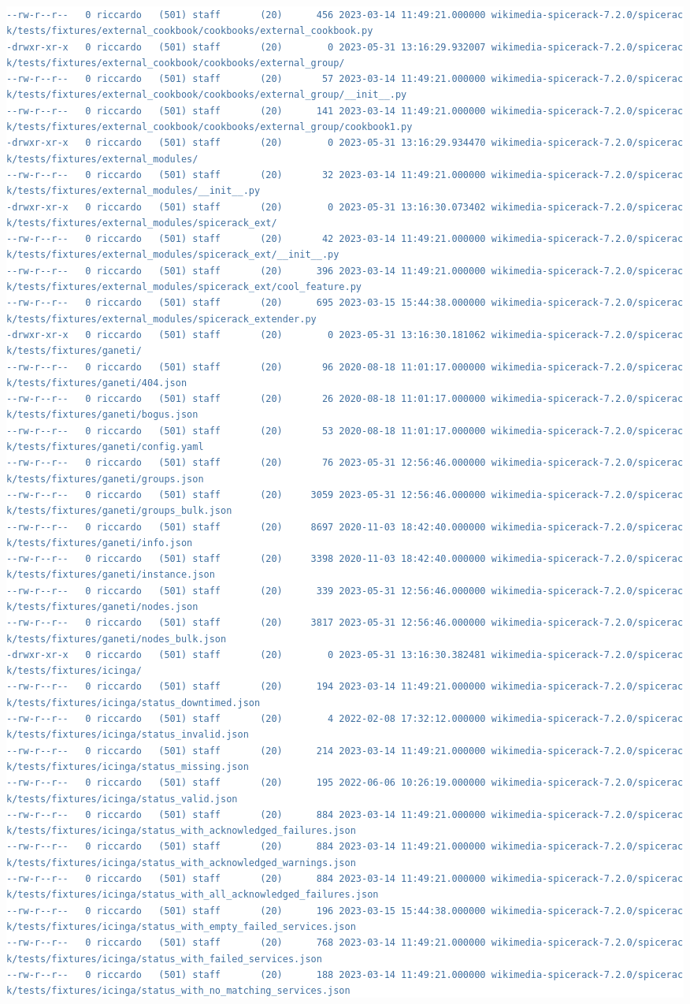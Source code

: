 ```diff
--rw-r--r--   0 riccardo   (501) staff       (20)      456 2023-03-14 11:49:21.000000 wikimedia-spicerack-7.2.0/spicerack/tests/fixtures/external_cookbook/cookbooks/external_cookbook.py
-drwxr-xr-x   0 riccardo   (501) staff       (20)        0 2023-05-31 13:16:29.932007 wikimedia-spicerack-7.2.0/spicerack/tests/fixtures/external_cookbook/cookbooks/external_group/
--rw-r--r--   0 riccardo   (501) staff       (20)       57 2023-03-14 11:49:21.000000 wikimedia-spicerack-7.2.0/spicerack/tests/fixtures/external_cookbook/cookbooks/external_group/__init__.py
--rw-r--r--   0 riccardo   (501) staff       (20)      141 2023-03-14 11:49:21.000000 wikimedia-spicerack-7.2.0/spicerack/tests/fixtures/external_cookbook/cookbooks/external_group/cookbook1.py
-drwxr-xr-x   0 riccardo   (501) staff       (20)        0 2023-05-31 13:16:29.934470 wikimedia-spicerack-7.2.0/spicerack/tests/fixtures/external_modules/
--rw-r--r--   0 riccardo   (501) staff       (20)       32 2023-03-14 11:49:21.000000 wikimedia-spicerack-7.2.0/spicerack/tests/fixtures/external_modules/__init__.py
-drwxr-xr-x   0 riccardo   (501) staff       (20)        0 2023-05-31 13:16:30.073402 wikimedia-spicerack-7.2.0/spicerack/tests/fixtures/external_modules/spicerack_ext/
--rw-r--r--   0 riccardo   (501) staff       (20)       42 2023-03-14 11:49:21.000000 wikimedia-spicerack-7.2.0/spicerack/tests/fixtures/external_modules/spicerack_ext/__init__.py
--rw-r--r--   0 riccardo   (501) staff       (20)      396 2023-03-14 11:49:21.000000 wikimedia-spicerack-7.2.0/spicerack/tests/fixtures/external_modules/spicerack_ext/cool_feature.py
--rw-r--r--   0 riccardo   (501) staff       (20)      695 2023-03-15 15:44:38.000000 wikimedia-spicerack-7.2.0/spicerack/tests/fixtures/external_modules/spicerack_extender.py
-drwxr-xr-x   0 riccardo   (501) staff       (20)        0 2023-05-31 13:16:30.181062 wikimedia-spicerack-7.2.0/spicerack/tests/fixtures/ganeti/
--rw-r--r--   0 riccardo   (501) staff       (20)       96 2020-08-18 11:01:17.000000 wikimedia-spicerack-7.2.0/spicerack/tests/fixtures/ganeti/404.json
--rw-r--r--   0 riccardo   (501) staff       (20)       26 2020-08-18 11:01:17.000000 wikimedia-spicerack-7.2.0/spicerack/tests/fixtures/ganeti/bogus.json
--rw-r--r--   0 riccardo   (501) staff       (20)       53 2020-08-18 11:01:17.000000 wikimedia-spicerack-7.2.0/spicerack/tests/fixtures/ganeti/config.yaml
--rw-r--r--   0 riccardo   (501) staff       (20)       76 2023-05-31 12:56:46.000000 wikimedia-spicerack-7.2.0/spicerack/tests/fixtures/ganeti/groups.json
--rw-r--r--   0 riccardo   (501) staff       (20)     3059 2023-05-31 12:56:46.000000 wikimedia-spicerack-7.2.0/spicerack/tests/fixtures/ganeti/groups_bulk.json
--rw-r--r--   0 riccardo   (501) staff       (20)     8697 2020-11-03 18:42:40.000000 wikimedia-spicerack-7.2.0/spicerack/tests/fixtures/ganeti/info.json
--rw-r--r--   0 riccardo   (501) staff       (20)     3398 2020-11-03 18:42:40.000000 wikimedia-spicerack-7.2.0/spicerack/tests/fixtures/ganeti/instance.json
--rw-r--r--   0 riccardo   (501) staff       (20)      339 2023-05-31 12:56:46.000000 wikimedia-spicerack-7.2.0/spicerack/tests/fixtures/ganeti/nodes.json
--rw-r--r--   0 riccardo   (501) staff       (20)     3817 2023-05-31 12:56:46.000000 wikimedia-spicerack-7.2.0/spicerack/tests/fixtures/ganeti/nodes_bulk.json
-drwxr-xr-x   0 riccardo   (501) staff       (20)        0 2023-05-31 13:16:30.382481 wikimedia-spicerack-7.2.0/spicerack/tests/fixtures/icinga/
--rw-r--r--   0 riccardo   (501) staff       (20)      194 2023-03-14 11:49:21.000000 wikimedia-spicerack-7.2.0/spicerack/tests/fixtures/icinga/status_downtimed.json
--rw-r--r--   0 riccardo   (501) staff       (20)        4 2022-02-08 17:32:12.000000 wikimedia-spicerack-7.2.0/spicerack/tests/fixtures/icinga/status_invalid.json
--rw-r--r--   0 riccardo   (501) staff       (20)      214 2023-03-14 11:49:21.000000 wikimedia-spicerack-7.2.0/spicerack/tests/fixtures/icinga/status_missing.json
--rw-r--r--   0 riccardo   (501) staff       (20)      195 2022-06-06 10:26:19.000000 wikimedia-spicerack-7.2.0/spicerack/tests/fixtures/icinga/status_valid.json
--rw-r--r--   0 riccardo   (501) staff       (20)      884 2023-03-14 11:49:21.000000 wikimedia-spicerack-7.2.0/spicerack/tests/fixtures/icinga/status_with_acknowledged_failures.json
--rw-r--r--   0 riccardo   (501) staff       (20)      884 2023-03-14 11:49:21.000000 wikimedia-spicerack-7.2.0/spicerack/tests/fixtures/icinga/status_with_acknowledged_warnings.json
--rw-r--r--   0 riccardo   (501) staff       (20)      884 2023-03-14 11:49:21.000000 wikimedia-spicerack-7.2.0/spicerack/tests/fixtures/icinga/status_with_all_acknowledged_failures.json
--rw-r--r--   0 riccardo   (501) staff       (20)      196 2023-03-15 15:44:38.000000 wikimedia-spicerack-7.2.0/spicerack/tests/fixtures/icinga/status_with_empty_failed_services.json
--rw-r--r--   0 riccardo   (501) staff       (20)      768 2023-03-14 11:49:21.000000 wikimedia-spicerack-7.2.0/spicerack/tests/fixtures/icinga/status_with_failed_services.json
--rw-r--r--   0 riccardo   (501) staff       (20)      188 2023-03-14 11:49:21.000000 wikimedia-spicerack-7.2.0/spicerack/tests/fixtures/icinga/status_with_no_matching_services.json
```